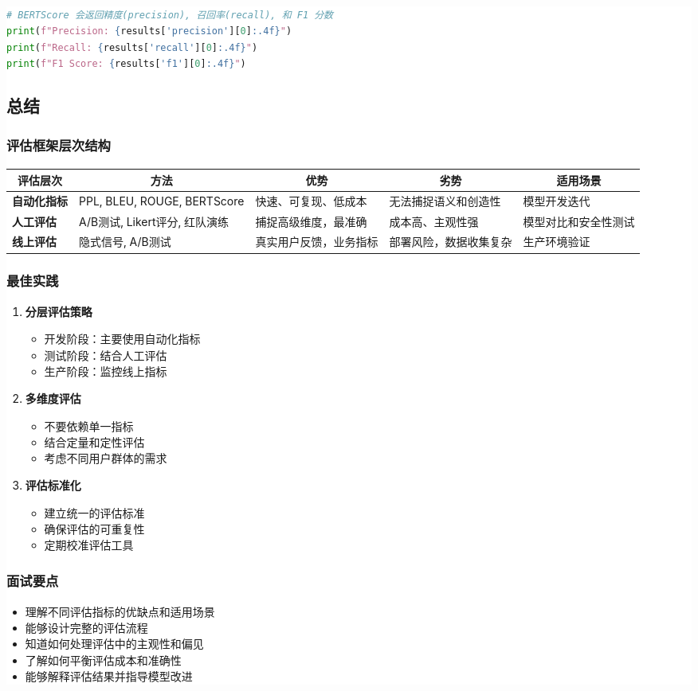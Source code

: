 ```python
# BERTScore 会返回精度(precision), 召回率(recall), 和 F1 分数
print(f"Precision: {results['precision'][0]:.4f}")
print(f"Recall: {results['recall'][0]:.4f}")
print(f"F1 Score: {results['f1'][0]:.4f}")
```

## 总结

### 评估框架层次结构

| 评估层次 | 方法 | 优势 | 劣势 | 适用场景 |
|----------|------|------|------|----------|
| **自动化指标** | PPL, BLEU, ROUGE, BERTScore | 快速、可复现、低成本 | 无法捕捉语义和创造性 | 模型开发迭代 |
| **人工评估** | A/B测试, Likert评分, 红队演练 | 捕捉高级维度，最准确 | 成本高、主观性强 | 模型对比和安全性测试 |
| **线上评估** | 隐式信号, A/B测试 | 真实用户反馈，业务指标 | 部署风险，数据收集复杂 | 生产环境验证 |

### 最佳实践

1. **分层评估策略**
   - 开发阶段：主要使用自动化指标
   - 测试阶段：结合人工评估
   - 生产阶段：监控线上指标

2. **多维度评估**
   - 不要依赖单一指标
   - 结合定量和定性评估
   - 考虑不同用户群体的需求

3. **评估标准化**
   - 建立统一的评估标准
   - 确保评估的可重复性
   - 定期校准评估工具

### 面试要点

- 理解不同评估指标的优缺点和适用场景
- 能够设计完整的评估流程
- 知道如何处理评估中的主观性和偏见
- 了解如何平衡评估成本和准确性
- 能够解释评估结果并指导模型改进


